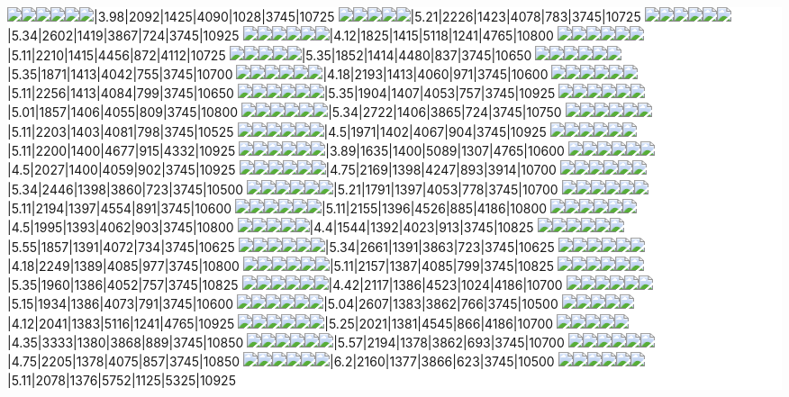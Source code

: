 ![](/item/3153.png)![](/item/3036.png)![](/item/3046.png)![](/item/1001.png)![](/item/1055.png)![](/item/1037.png)|3.98|2092|1425|4090|1028|3745|10725
![](/item/3153.png)![](/item/3095.png)![](/item/3142.png)![](/item/1055.png)![](/item/1037.png)|5.21|2226|1423|4078|783|3745|10725
![](/item/6671.png)![](/item/3036.png)![](/item/3508.png)![](/item/1001.png)![](/item/1055.png)![](/item/1037.png)|5.34|2602|1419|3867|724|3745|10925
![](/item/3153.png)![](/item/6694.png)![](/item/3091.png)![](/item/1001.png)![](/item/1055.png)![](/item/1036.png)|4.12|1825|1415|5118|1241|4765|10800
![](/item/3153.png)![](/item/3036.png)![](/item/6609.png)![](/item/1001.png)![](/item/1055.png)![](/item/1037.png)|5.11|2210|1415|4456|872|4112|10725
![](/item/3153.png)![](/item/6671.png)![](/item/3072.png)![](/item/1001.png)![](/item/1055.png)|5.35|1852|1414|4480|837|3745|10650
![](/item/3153.png)![](/item/6671.png)![](/item/3004.png)![](/item/1001.png)![](/item/1055.png)![](/item/1036.png)|5.35|1871|1413|4042|755|3745|10700
![](/item/3153.png)![](/item/6694.png)![](/item/6676.png)![](/item/1001.png)![](/item/1055.png)![](/item/1036.png)|4.18|2193|1413|4060|971|3745|10600
![](/item/3153.png)![](/item/3033.png)![](/item/3179.png)![](/item/1001.png)![](/item/1055.png)![](/item/1038.png)|5.11|2256|1413|4084|799|3745|10650
![](/item/3153.png)![](/item/6671.png)![](/item/6695.png)![](/item/1001.png)![](/item/1055.png)![](/item/1037.png)|5.35|1904|1407|4053|757|3745|10925
![](/item/3153.png)![](/item/6671.png)![](/item/6696.png)![](/item/1001.png)![](/item/1055.png)![](/item/1036.png)|5.01|1857|1406|4055|809|3745|10800
![](/item/6671.png)![](/item/3036.png)![](/item/3179.png)![](/item/1001.png)![](/item/1055.png)![](/item/1038.png)|5.34|2722|1406|3865|724|3745|10750
![](/item/3153.png)![](/item/3033.png)![](/item/6695.png)![](/item/1001.png)![](/item/1055.png)![](/item/1037.png)|5.11|2203|1403|4081|798|3745|10525
![](/item/3153.png)![](/item/3033.png)![](/item/3094.png)![](/item/1001.png)![](/item/1055.png)![](/item/1037.png)|4.5|1971|1402|4067|904|3745|10925
![](/item/3153.png)![](/item/3036.png)![](/item/3181.png)![](/item/1001.png)![](/item/1055.png)![](/item/1037.png)|5.11|2200|1400|4677|915|4332|10925
![](/item/3153.png)![](/item/3095.png)![](/item/3091.png)![](/item/1001.png)![](/item/1055.png)![](/item/1036.png)|3.89|1635|1400|5089|1307|4765|10600
![](/item/3153.png)![](/item/3095.png)![](/item/6676.png)![](/item/1001.png)![](/item/1055.png)![](/item/1037.png)|4.5|2027|1400|4059|902|3745|10925
![](/item/3153.png)![](/item/6694.png)![](/item/6692.png)![](/item/1001.png)![](/item/1055.png)![](/item/1036.png)|4.75|2169|1398|4247|893|3914|10700
![](/item/6671.png)![](/item/3033.png)![](/item/6676.png)![](/item/1001.png)![](/item/1055.png)![](/item/1036.png)|5.34|2446|1398|3860|723|3745|10500
![](/item/3153.png)![](/item/6671.png)![](/item/3508.png)![](/item/1001.png)![](/item/1055.png)![](/item/1036.png)|5.21|1791|1397|4053|778|3745|10700
![](/item/3153.png)![](/item/3033.png)![](/item/3072.png)![](/item/1001.png)![](/item/1055.png)![](/item/1036.png)|5.11|2194|1397|4554|891|3745|10600
![](/item/3153.png)![](/item/3036.png)![](/item/3161.png)![](/item/1001.png)![](/item/1055.png)![](/item/1036.png)|5.11|2155|1396|4526|885|4186|10800
![](/item/3153.png)![](/item/3095.png)![](/item/3031.png)![](/item/1001.png)![](/item/1055.png)![](/item/1036.png)|4.5|1995|1393|4062|903|3745|10800
![](/item/3153.png)![](/item/6671.png)![](/item/3085.png)![](/item/1055.png)![](/item/1037.png)|4.4|1544|1392|4023|913|3745|10825
![](/item/3153.png)![](/item/6671.png)![](/item/3179.png)![](/item/1001.png)![](/item/1055.png)![](/item/1037.png)|5.55|1857|1391|4072|734|3745|10625
![](/item/6671.png)![](/item/3036.png)![](/item/6695.png)![](/item/1001.png)![](/item/1055.png)![](/item/1037.png)|5.34|2661|1391|3863|723|3745|10625
![](/item/3153.png)![](/item/3033.png)![](/item/6675.png)![](/item/1001.png)![](/item/1055.png)![](/item/1036.png)|4.18|2249|1389|4085|977|3745|10800
![](/item/3153.png)![](/item/3033.png)![](/item/3508.png)![](/item/1001.png)![](/item/1055.png)![](/item/1037.png)|5.11|2157|1387|4085|799|3745|10825
![](/item/3153.png)![](/item/3095.png)![](/item/3004.png)![](/item/1001.png)![](/item/1055.png)![](/item/1037.png)|5.35|1960|1386|4052|757|3745|10825
![](/item/3153.png)![](/item/3036.png)![](/item/6631.png)![](/item/1001.png)![](/item/1055.png)![](/item/1036.png)|4.42|2117|1386|4523|1024|4186|10700
![](/item/3153.png)![](/item/6694.png)![](/item/3087.png)![](/item/1001.png)![](/item/1055.png)![](/item/1036.png)|5.15|1934|1386|4073|791|3745|10600
![](/item/6671.png)![](/item/3036.png)![](/item/6696.png)![](/item/1001.png)![](/item/1055.png)![](/item/1036.png)|5.04|2607|1383|3862|766|3745|10500
![](/item/3153.png)![](/item/3142.png)![](/item/3091.png)![](/item/1055.png)![](/item/1037.png)|4.12|2041|1383|5116|1241|4765|10925
![](/item/3153.png)![](/item/3036.png)![](/item/6632.png)![](/item/1001.png)![](/item/1055.png)![](/item/1036.png)|5.25|2021|1381|4545|866|4186|10700
![](/item/3095.png)![](/item/3036.png)![](/item/3142.png)![](/item/1055.png)![](/item/1038.png)|4.35|3333|1380|3868|889|3745|10850
![](/item/6671.png)![](/item/3095.png)![](/item/6694.png)![](/item/1001.png)![](/item/1055.png)![](/item/1036.png)|5.57|2194|1378|3862|693|3745|10700
![](/item/3153.png)![](/item/6694.png)![](/item/3179.png)![](/item/1001.png)![](/item/1055.png)![](/item/1038.png)|4.75|2205|1378|4075|857|3745|10850
![](/item/6671.png)![](/item/3033.png)![](/item/3087.png)![](/item/1001.png)![](/item/1055.png)![](/item/1036.png)|6.2|2160|1377|3866|623|3745|10500
![](/item/3153.png)![](/item/3036.png)![](/item/6035.png)![](/item/1001.png)![](/item/1055.png)![](/item/1037.png)|5.11|2078|1376|5752|1125|5325|10925